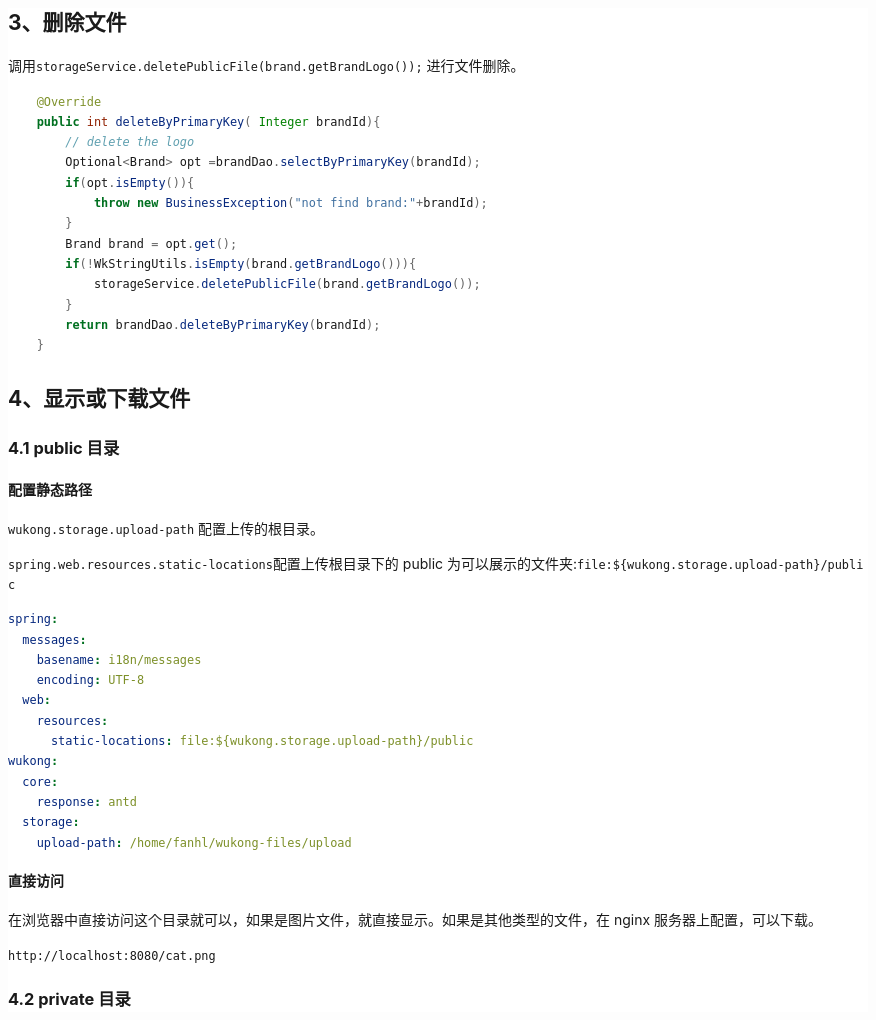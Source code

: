 ## 3、删除文件

调用`storageService.deletePublicFile(brand.getBrandLogo());` 进行文件删除。

```java
    @Override
    public int deleteByPrimaryKey( Integer brandId){
        // delete the logo
        Optional<Brand> opt =brandDao.selectByPrimaryKey(brandId);
        if(opt.isEmpty()){
            throw new BusinessException("not find brand:"+brandId);
        }
        Brand brand = opt.get();
        if(!WkStringUtils.isEmpty(brand.getBrandLogo())){
            storageService.deletePublicFile(brand.getBrandLogo());
        }
        return brandDao.deleteByPrimaryKey(brandId);
    }
```

## 4、显示或下载文件

### 4.1 public 目录

#### 配置静态路径

`wukong.storage.upload-path` 配置上传的根目录。

`spring.web.resources.static-locations`配置上传根目录下的 public 为可以展示的文件夹:`file:${wukong.storage.upload-path}/public`

```yaml
spring:
  messages:
    basename: i18n/messages
    encoding: UTF-8
  web:
    resources:
      static-locations: file:${wukong.storage.upload-path}/public
wukong:
  core:
    response: antd
  storage:
    upload-path: /home/fanhl/wukong-files/upload
```

#### 直接访问

在浏览器中直接访问这个目录就可以，如果是图片文件，就直接显示。如果是其他类型的文件，在 nginx 服务器上配置，可以下载。

`http://localhost:8080/cat.png`

### 4.2 private 目录
